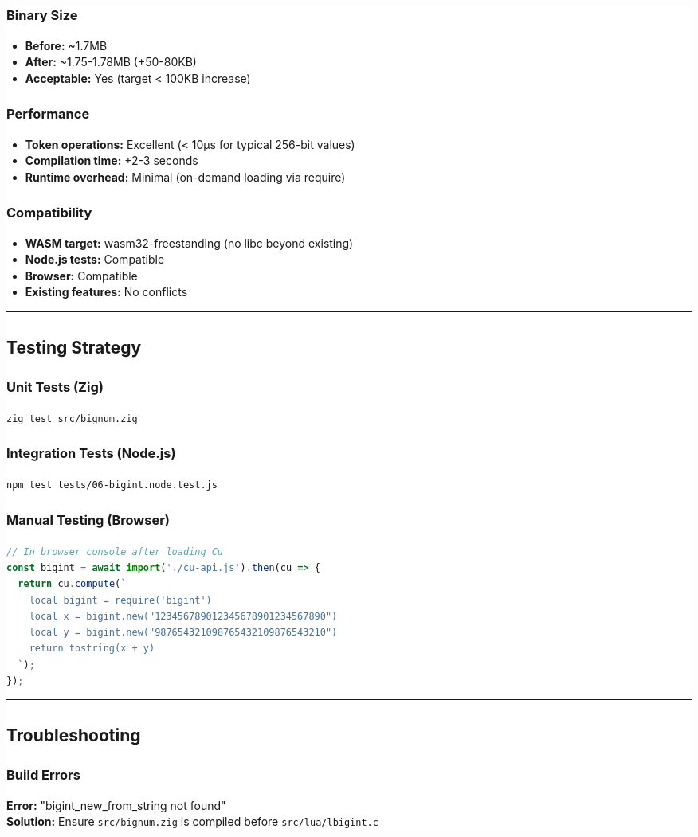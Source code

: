 ### Binary Size
- **Before:** ~1.7MB
- **After:** ~1.75-1.78MB (+50-80KB)
- **Acceptable:** Yes (target < 100KB increase)

### Performance
- **Token operations:** Excellent (< 10μs for typical 256-bit values)
- **Compilation time:** +2-3 seconds
- **Runtime overhead:** Minimal (on-demand loading via require)

### Compatibility
- **WASM target:** wasm32-freestanding (no libc beyond existing)
- **Node.js tests:** Compatible
- **Browser:** Compatible
- **Existing features:** No conflicts

---

## Testing Strategy

### Unit Tests (Zig)
```bash
zig test src/bignum.zig
```

### Integration Tests (Node.js)
```bash
npm test tests/06-bigint.node.test.js
```

### Manual Testing (Browser)
```javascript
// In browser console after loading Cu
const bigint = await import('./cu-api.js').then(cu => {
  return cu.compute(`
    local bigint = require('bigint')
    local x = bigint.new("123456789012345678901234567890")
    local y = bigint.new("987654321098765432109876543210")
    return tostring(x + y)
  `);
});
```

---

## Troubleshooting

### Build Errors

**Error:** "bigint_new_from_string not found"  
**Solution:** Ensure `src/bignum.zig` is compiled before `src/lua/lbigint.c`
